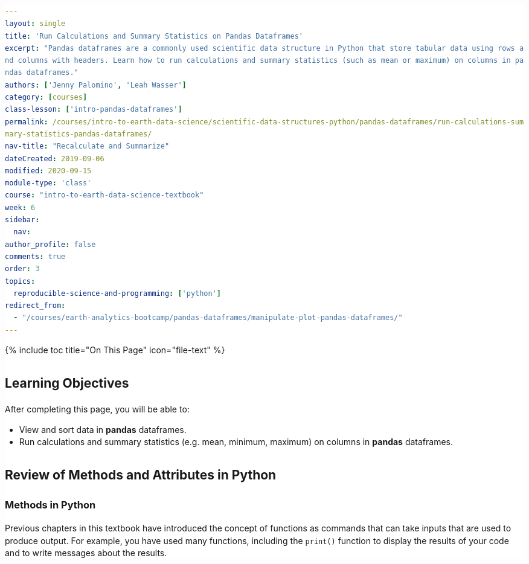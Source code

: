 ```yaml
---
layout: single
title: 'Run Calculations and Summary Statistics on Pandas Dataframes'
excerpt: "Pandas dataframes are a commonly used scientific data structure in Python that store tabular data using rows and columns with headers. Learn how to run calculations and summary statistics (such as mean or maximum) on columns in pandas dataframes."
authors: ['Jenny Palomino', 'Leah Wasser']
category: [courses]
class-lesson: ['intro-pandas-dataframes']
permalink: /courses/intro-to-earth-data-science/scientific-data-structures-python/pandas-dataframes/run-calculations-summary-statistics-pandas-dataframes/
nav-title: "Recalculate and Summarize"
dateCreated: 2019-09-06
modified: 2020-09-15
module-type: 'class'
course: "intro-to-earth-data-science-textbook"
week: 6
sidebar:
  nav:
author_profile: false
comments: true
order: 3
topics:
  reproducible-science-and-programming: ['python']
redirect_from:
  - "/courses/earth-analytics-bootcamp/pandas-dataframes/manipulate-plot-pandas-dataframes/"
---
```

{% include toc title="On This Page" icon="file-text" %}

<div class='notice--success' markdown="1">

## <i class="fa fa-graduation-cap" aria-hidden="true"></i> Learning Objectives

After completing this page, you will be able to:

* View and sort data in **pandas** dataframes.
* Run calculations and summary statistics (e.g. mean, minimum, maximum) on columns in **pandas** dataframes. 

</div>

## Review of Methods and Attributes in Python

### Methods in Python

Previous chapters in this textbook have introduced the concept of functions as commands that can take inputs that are used to produce output. For example, you have used many functions, including the `print()` function to display the results of your code and to write messages about the results. 
